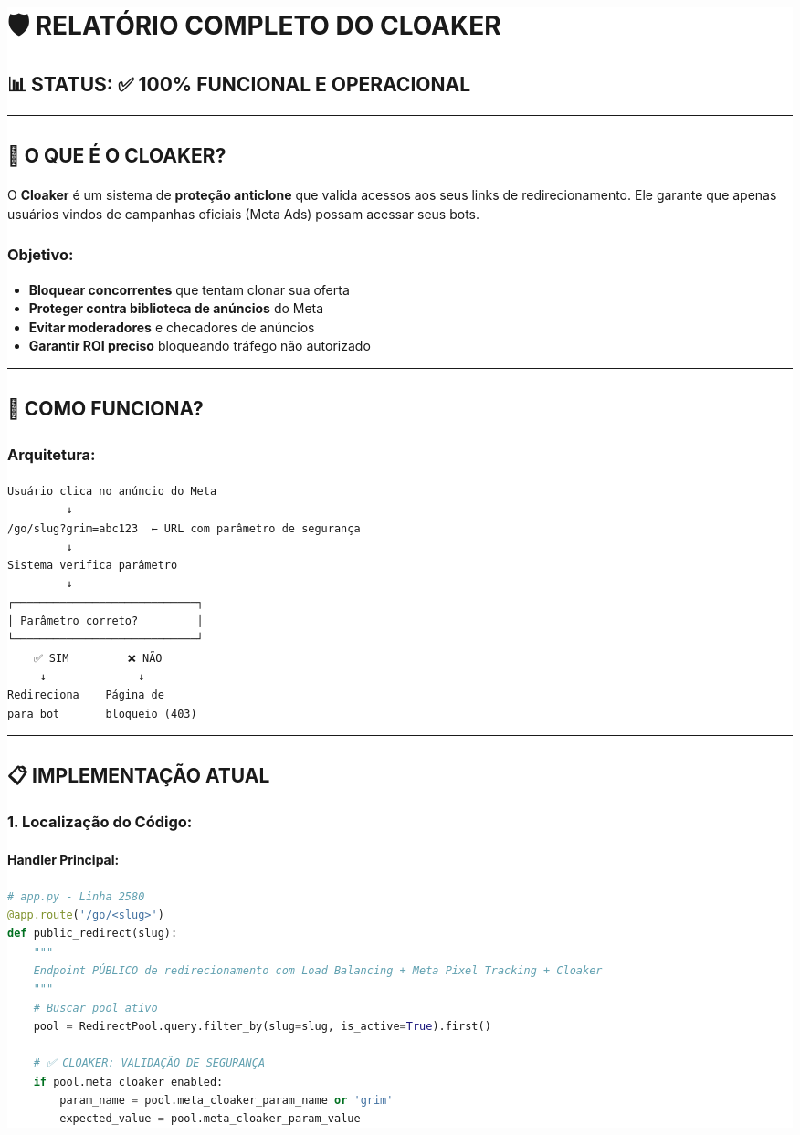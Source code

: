 # 🛡️ RELATÓRIO COMPLETO DO CLOAKER

## 📊 **STATUS: ✅ 100% FUNCIONAL E OPERACIONAL**

---

## 🎯 **O QUE É O CLOAKER?**

O **Cloaker** é um sistema de **proteção anticlone** que valida acessos aos seus links de redirecionamento. Ele garante que apenas usuários vindos de campanhas oficiais (Meta Ads) possam acessar seus bots.

### **Objetivo:**
- **Bloquear concorrentes** que tentam clonar sua oferta
- **Proteger contra biblioteca de anúncios** do Meta
- **Evitar moderadores** e checadores de anúncios
- **Garantir ROI preciso** bloqueando tráfego não autorizado

---

## 🔧 **COMO FUNCIONA?**

### **Arquitetura:**

```
Usuário clica no anúncio do Meta
         ↓
/go/slug?grim=abc123  ← URL com parâmetro de segurança
         ↓
Sistema verifica parâmetro
         ↓
┌────────────────────────────┐
│ Parâmetro correto?         │
└────────────────────────────┘
    ✅ SIM         ❌ NÃO
     ↓              ↓
Redireciona    Página de
para bot       bloqueio (403)
```

---

## 📋 **IMPLEMENTAÇÃO ATUAL**

### **1. Localização do Código:**

#### **Handler Principal:**
```python
# app.py - Linha 2580
@app.route('/go/<slug>')
def public_redirect(slug):
    """
    Endpoint PÚBLICO de redirecionamento com Load Balancing + Meta Pixel Tracking + Cloaker
    """
    # Buscar pool ativo
    pool = RedirectPool.query.filter_by(slug=slug, is_active=True).first()
    
    # ✅ CLOAKER: VALIDAÇÃO DE SEGURANÇA
    if pool.meta_cloaker_enabled:
        param_name = pool.meta_cloaker_param_name or 'grim'
        expected_value = pool.meta_cloaker_param_value
```